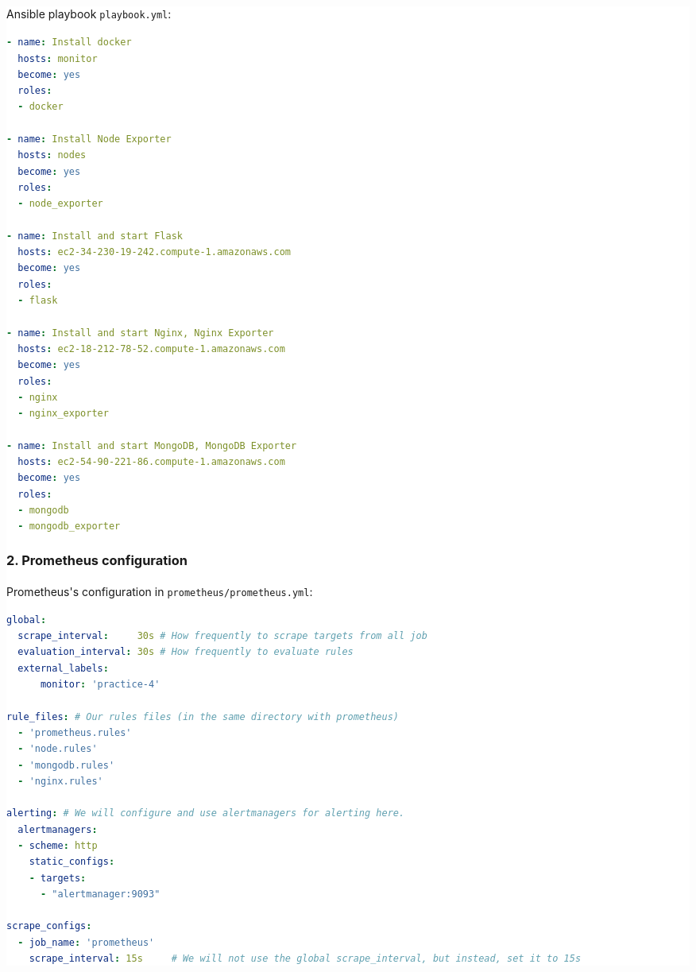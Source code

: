 Ansible playbook `playbook.yml`:

```yaml
- name: Install docker
  hosts: monitor
  become: yes
  roles:
  - docker

- name: Install Node Exporter
  hosts: nodes
  become: yes
  roles:
  - node_exporter

- name: Install and start Flask
  hosts: ec2-34-230-19-242.compute-1.amazonaws.com
  become: yes
  roles:
  - flask

- name: Install and start Nginx, Nginx Exporter
  hosts: ec2-18-212-78-52.compute-1.amazonaws.com 
  become: yes
  roles:
  - nginx
  - nginx_exporter
  
- name: Install and start MongoDB, MongoDB Exporter
  hosts: ec2-54-90-221-86.compute-1.amazonaws.com
  become: yes
  roles:
  - mongodb
  - mongodb_exporter
```

### 2. Prometheus configuration
<a name='setup-prometheus'></a>

Prometheus's configuration in `prometheus/prometheus.yml`:

```yaml
global:
  scrape_interval:     30s # How frequently to scrape targets from all job
  evaluation_interval: 30s # How frequently to evaluate rules
  external_labels:
      monitor: 'practice-4'

rule_files: # Our rules files (in the same directory with prometheus)
  - 'prometheus.rules'
  - 'node.rules'
  - 'mongodb.rules'
  - 'nginx.rules'

alerting: # We will configure and use alertmanagers for alerting here.
  alertmanagers:
  - scheme: http
    static_configs:
    - targets:
      - "alertmanager:9093"

scrape_configs:
  - job_name: 'prometheus'
    scrape_interval: 15s     # We will not use the global scrape_interval, but instead, set it to 15s
```